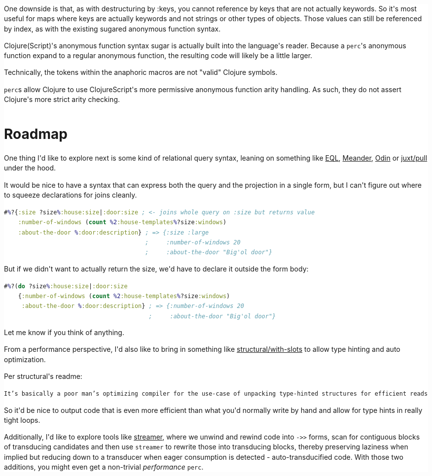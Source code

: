 One downside is that, as with destructuring by :keys, you cannot reference by keys that are not actually keywords. So it's most useful for maps where keys are actually keywords and not strings or other types of objects. Those values can still be referenced by index, as with the existing sugared anonymous function syntax.

Clojure(Script)'s anonymous function syntax sugar is actually built into the language's reader. Because a `perc`'s anonymous function expand to a regular anonymous function, the resulting code will likely be a little larger.

Technically, the tokens within the anaphoric macros are not "valid" Clojure symbols.

`perc`s allow Clojure to use ClojureScript's more permissive anonymous function arity handling. As such, they do not assert Clojure's more strict arity checking.

# Roadmap

One thing I'd like to explore next is some kind of relational query syntax, leaning on something like [EQL](https://github.com/edn-query-language/eql), [Meander](https://github.com/noprompt/meander), [Odin](https://github.com/halgari/odin) or [juxt/pull](https://github.com/juxt/pull) under the hood.

It would be nice to have a syntax that can express both the query and the projection in a single form, but I can't figure out where to squeeze declarations for joins cleanly.

```clojure
#%?{:size ?size%:house:size|:door:size ; <- joins whole query on :size but returns value
    :number-of-windows (count %2:house-templates%?size:windows)
    :about-the-door %:door:description} ; => {:size :large 
                                        ;     :number-of-windows 20
                                        ;     :about-the-door "Big'ol door"}
```

But if we didn't want to actually return the size, we'd have to declare it outside the form body:

```clojure
#%?(do ?size%:house:size|:door:size
    {:number-of-windows (count %2:house-templates%?size:windows)
     :about-the-door %:door:description} ; => {:number-of-windows 20
                                         ;     :about-the-door "Big'ol door"}
```

Let me know if you think of anything.

From a performance perspective, I'd also like to bring in something like [structural/with-slots](https://github.com/joinr/structural#structuralcorewith-slots) to allow type hinting and auto optimization. 

Per structural's readme:
    
    It’s basically a poor man’s optimizing compiler for the use-case of unpacking type-hinted structures for efficient reads

So it'd be nice to output code that is even more efficient than what you'd normally write by hand and allow for type hints in really tight loops.

Additionally, I'd like to explore tools like [streamer](https://github.com/divs1210/streamer), where we unwind and rewind code into `->>` forms, scan for contiguous blocks of transducing candidates and then use `streamer` to rewrite those into transducing blocks, thereby preserving laziness when implied but reducing down to a transducer when eager consumption is detected - auto-transducified code. With those two additions, you might even get a non-trivial _performance_ `perc`.
